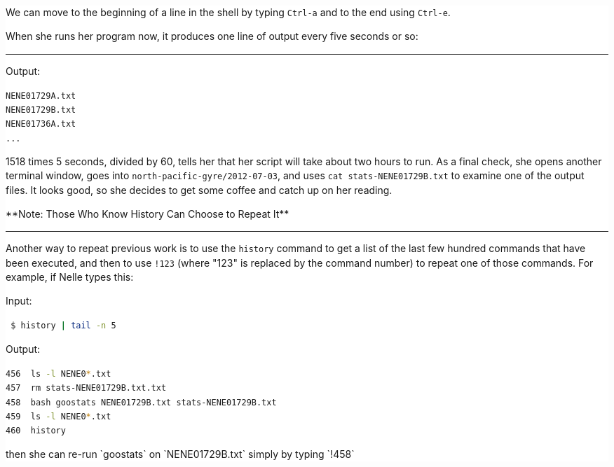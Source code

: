 We can move to the beginning of a line in the shell by typing `Ctrl-a`
 and to the end using `Ctrl-e`.
</div>

When she runs her program now,
it produces one line of output every five seconds or so:

<div class="alert alert-secondary" role="alert" markdown="1">
<i class="fa-solid fa-user-pen fa-xl"></i>
<hr/>

Output:
```bash
NENE01729A.txt
NENE01729B.txt
NENE01736A.txt
...
```
</div>


1518 times 5 seconds,
divided by 60,
tells her that her script will take about two hours to run.
As a final check,
she opens another terminal window,
goes into `north-pacific-gyre/2012-07-03`,
and uses `cat stats-NENE01729B.txt`
to examine one of the output files.
It looks good,
so she decides to get some coffee and catch up on her reading.

<div class="alert alert-info" role="alert" markdown="1">
<i class="fa-solid fa-circle-info fa-xl"></i> **Note: Those Who Know History Can Choose to Repeat It**
<hr/>

Another way to repeat previous work is to use the `history` command to
get a list of the last few hundred commands that have been executed, and
then to use `!123` (where "123" is replaced by the command number) to
repeat one of those commands. For example, if Nelle types this:

<div class="alert alert-secondary" role="alert" markdown="1">

Input:
```bash
 $ history | tail -n 5
```
Output:
```bash
456  ls -l NENE0*.txt
457  rm stats-NENE01729B.txt.txt
458  bash goostats NENE01729B.txt stats-NENE01729B.txt
459  ls -l NENE0*.txt
460  history
```
</div>
then she can re-run `goostats` on `NENE01729B.txt` simply by typing `!458`
</div>
